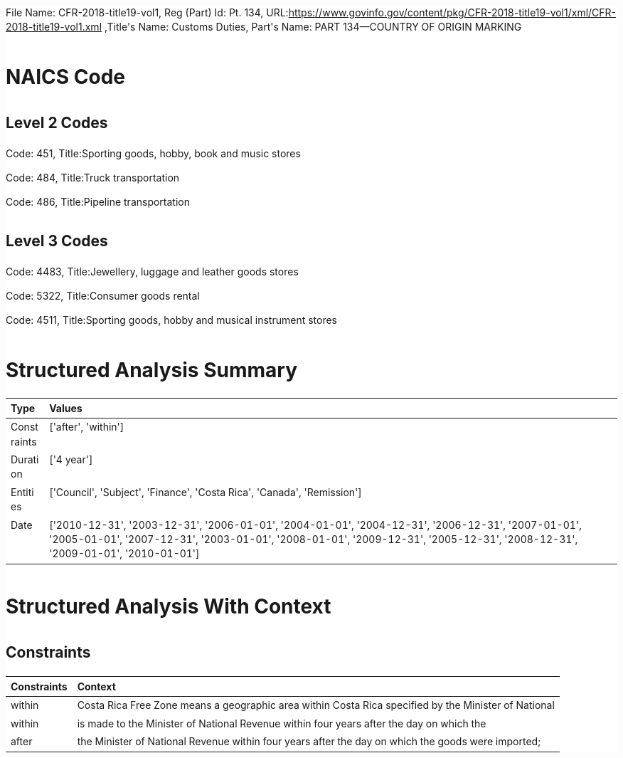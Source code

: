 File Name: CFR-2018-title19-vol1, Reg (Part) Id: Pt. 134, URL:https://www.govinfo.gov/content/pkg/CFR-2018-title19-vol1/xml/CFR-2018-title19-vol1.xml
,Title's Name: Customs Duties, Part's Name: PART 134—COUNTRY OF ORIGIN MARKING




# NAICS Code
## Level 2 Codes
Code: 451, Title:Sporting goods, hobby, book and music stores

Code: 484, Title:Truck transportation

Code: 486, Title:Pipeline transportation




## Level 3 Codes
Code: 4483, Title:Jewellery, luggage and leather goods stores

Code: 5322, Title:Consumer goods rental

Code: 4511, Title:Sporting goods, hobby and musical instrument stores







# Structured Analysis Summary
| Type        | Values                                                                                                                                                                                                                           |
|:------------|:---------------------------------------------------------------------------------------------------------------------------------------------------------------------------------------------------------------------------------|
| Constraints | ['after', 'within']                                                                                                                                                                                                              |
| Duration    | ['4 year']                                                                                                                                                                                                                       |
| Entities    | ['Council', 'Subject', 'Finance', 'Costa Rica', 'Canada', 'Remission']                                                                                                                                                           |
| Date        | ['2010-12-31', '2003-12-31', '2006-01-01', '2004-01-01', '2004-12-31', '2006-12-31', '2007-01-01', '2005-01-01', '2007-12-31', '2003-01-01', '2008-01-01', '2009-12-31', '2005-12-31', '2008-12-31', '2009-01-01', '2010-01-01'] |


# Structured Analysis With Context
 


## Constraints
| Constraints   | Context                                                                                              |
|:--------------|:-----------------------------------------------------------------------------------------------------|
| within        | Costa Rica Free Zone means a geographic area within Costa Rica specified by the Minister of National |
| within        | is made to the Minister of National Revenue within four years after the day on which the             |
| after         | the Minister of National Revenue within four years after the day on which the goods were imported;   |
